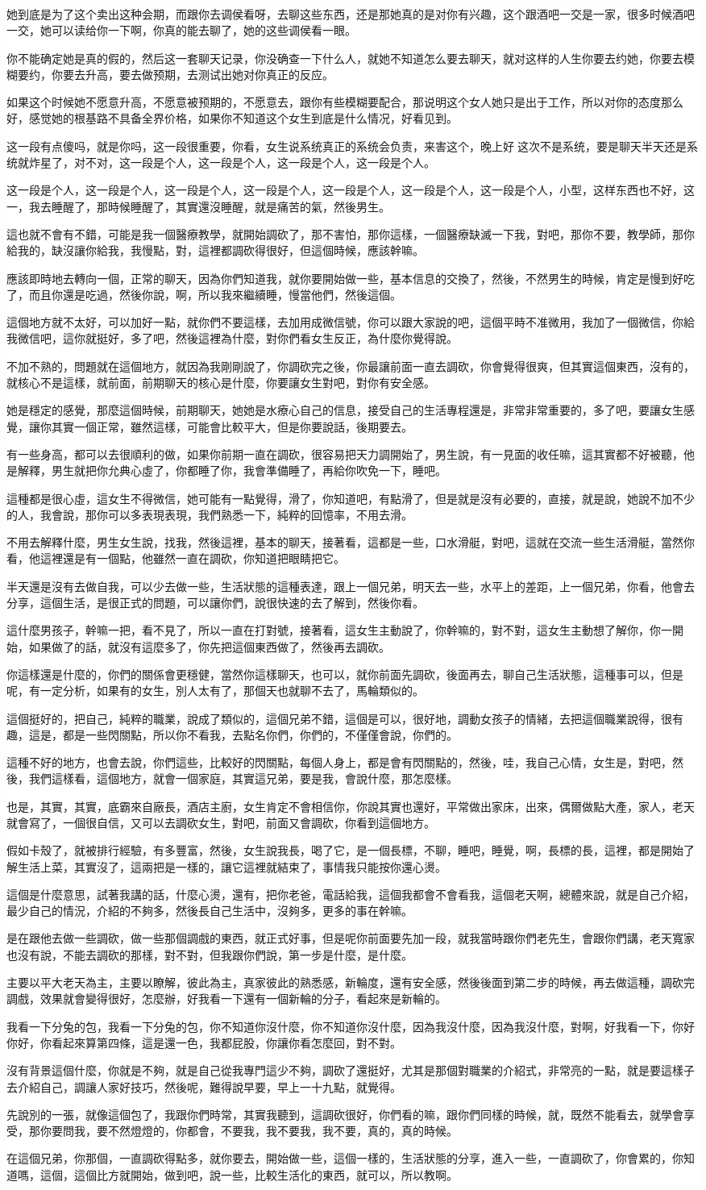 她到底是为了这个卖出这种会期，而跟你去调侯看呀，去聊这些东西，还是那她真的是对你有兴趣，这个跟酒吧一交是一家，很多时候酒吧一交，她可以读给你一下啊，你真的能去聊了，她的这些调侯看一眼。

你不能确定她是真的假的，然后这一套聊天记录，你没确查一下什么人，就她不知道怎么要去聊天，就对这样的人生你要去约她，你要去模糊要约，你要去升高，要去做预期，去测试出她对你真正的反应。

如果这个时候她不愿意升高，不愿意被预期的，不愿意去，跟你有些模糊要配合，那说明这个女人她只是出于工作，所以对你的态度那么好，感觉她的根基路不具备全界价格，如果你不知道这个女生到底是什么情况，好看见到。

这一段有点傻吗，就是你吗，这一段很重要，你看，女生说系统真正的系统会负责，来害这个，晚上好 这次不是系统，要是聊天半天还是系统就炸星了，对不对，这一段是个人，这一段是个人，这一段是个人，这一段是个人。

这一段是个人，这一段是个人，这一段是个人，这一段是个人，这一段是个人，这一段是个人，这一段是个人，小型，这样东西也不好，这一，我去睡醒了，那時候睡醒了，其實還沒睡醒，就是痛苦的氣，然後男生。

這也就不會有不錯，可能是我一個醫療教學，就開始調砍了，那不害怕，那你這樣，一個醫療缺滅一下我，對吧，那你不要，教學師，那你給我的，缺沒讓你給我，我慢點，對，這裡都調砍得很好，但這個時候，應該幹嘛。

應該即時地去轉向一個，正常的聊天，因為你們知道我，就你要開始做一些，基本信息的交換了，然後，不然男生的時候，肯定是慢到好吃了，而且你還是吃過，然後你說，啊，所以我來繼續睡，慢當他們，然後這個。

這個地方就不太好，可以加好一點，就你們不要這樣，去加用成微信號，你可以跟大家說的吧，這個平時不准微用，我加了一個微信，你給我微信吧，這你就挺好，多了吧，然後這裡為什麼，對你們看女生反正，為什麼你覺得說。

不加不熟的，問題就在這個地方，就因為我剛剛說了，你調砍完之後，你最讓前面一直去調砍，你會覺得很爽，但其實這個東西，沒有的，就核心不是這樣，就前面，前期聊天的核心是什麼，你要讓女生對吧，對你有安全感。

她是穩定的感覺，那麼這個時候，前期聊天，她她是水療心自己的信息，接受自己的生活專程還是，非常非常重要的，多了吧，要讓女生感覺，讓你其實一個正常，雖然這樣，可能會比較平大，但是你要說話，後期要去。

有一些身高，都可以去很順利的做，如果你前期一直在調砍，很容易把天力調開始了，男生說，有一見面的收任嘛，這其實都不好被聽，他是解釋，男生就把你允典心虛了，你都睡了你，我會準備睡了，再給你吹免一下，睡吧。

這種都是很心虛，這女生不得微信，她可能有一點覺得，滑了，你知道吧，有點滑了，但是就是沒有必要的，直接，就是說，她說不加不少的人，我會說，那你可以多表現表現，我們熟悉一下，純粹的回憶率，不用去滑。

不用去解釋什麼，男生女生說，找我，然後這裡，基本的聊天，接著看，這都是一些，口水滑艇，對吧，這就在交流一些生活滑艇，當然你看，他這裡還是有一個點，他雖然一直在調砍，你知道把眼睛把它。

半天還是沒有去做自我，可以少去做一些，生活狀態的這種表達，跟上一個兄弟，明天去一些，水平上的差距，上一個兄弟，你看，他會去分享，這個生活，是很正式的問題，可以讓你們，說很快速的去了解到，然後你看。

這什麼男孩子，幹嘛一把，看不見了，所以一直在打對號，接著看，這女生主動說了，你幹嘛的，對不對，這女生主動想了解你，你一開始，如果做了的話，就沒有這麼多了，你先把這個東西做了，然後再去調砍。

你這樣還是什麼的，你們的關係會更穩健，當然你這樣聊天，也可以，就你前面先調砍，後面再去，聊自己生活狀態，這種事可以，但是呢，有一定分析，如果有的女生，別人太有了，那個天也就聊不去了，馬輪類似的。

這個挺好的，把自己，純粹的職業，說成了類似的，這個兄弟不錯，這個是可以，很好地，調動女孩子的情緒，去把這個職業說得，很有趣，這是，都是一些閃關點，所以你不看我，去點名你們，你們的，不僅僅會說，你們的。

這種不好的地方，也會去說，你們這些，比較好的閃關點，每個人身上，都是會有閃關點的，然後，哇，我自己心情，女生是，對吧，然後，我們這樣看，這個地方，就會一個家庭，其實這兄弟，要是我，會說什麼，那怎麼樣。

也是，其實，其實，底霸來自廠長，酒店主廚，女生肯定不會相信你，你說其實也還好，平常做出家床，出來，偶爾做點大產，家人，老天就會寫了，一個很自信，又可以去調砍女生，對吧，前面又會調砍，你看到這個地方。

假如卡殼了，就被排行經驗，有多豐富，然後，女生說我長，喝了它，是一個長標，不聊，睡吧，睡覺，啊，長標的長，這裡，都是開始了解生活上菜，其實沒了，這兩把是一樣的，讓它這裡就結束了，事情我只能按你還心燙。

這個是什麼意思，試著我講的話，什麼心燙，還有，把你老爸，電話給我，這個我都會不會看我，這個老天啊，總體來說，就是自己介紹，最少自己的情況，介紹的不夠多，然後長自己生活中，沒夠多，更多的事在幹嘛。

是在跟他去做一些調砍，做一些那個調戲的東西，就正式好事，但是呢你前面要先加一段，就我當時跟你們老先生，會跟你們講，老天寬家也沒有說，不能去調砍的那樣，對不對，但我跟你們說，第一步是什麼，是什麼。

主要以平大老天為主，主要以瞭解，彼此為主，真家彼此的熟悉感，新輪度，還有安全感，然後後面到第二步的時候，再去做這種，調砍完調戲，效果就會變得很好，怎麼辦，好我看一下還有一個新輪的分子，看起來是新輪的。

我看一下分兔的包，我看一下分兔的包，你不知道你沒什麼，你不知道你沒什麼，因為我沒什麼，因為我沒什麼，對啊，好我看一下，你好你好，你看起來算第四條，這是還一色，我都屁股，你讓你看怎麼回，對不對。

沒有背景這個什麼，你就是不夠，就是自己從我專門這少不夠，調砍了還挺好，尤其是那個對職業的介紹式，非常亮的一點，就是要這樣子去介紹自己，調讓人家好技巧，然後呢，難得說早要，早上一十九點，就覺得。

先說別的一張，就像這個包了，我跟你們時常，其實我聽到，這調砍很好，你們看的嘛，跟你們同樣的時候，就，既然不能看去，就學會享受，那你要問我，要不然燈燈的，你都會，不要我，我不要我，我不要，真的，真的時候。

在這個兄弟，你那個，一直調砍得點多，就你要去，開始做一些，這個一樣的，生活狀態的分享，進入一些，一直調砍了，你會累的，你知道嗎，這個，這個比方就開始，做到吧，說一些，比較生活化的東西，就可以，所以教啊。

